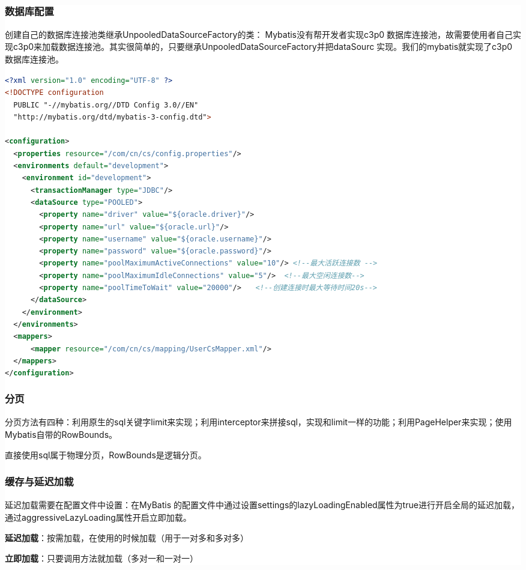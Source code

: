 

### 数据库配置

创建自己的数据库连接池类继承UnpooledDataSourceFactory的类： Mybatis没有帮开发者实现c3p0 数据库连接池，故需要使用者自己实现c3p0来加载数据连接池。其实很简单的，只要继承UnpooledDataSourceFactory并把dataSourc 实现。我们的mybatis就实现了c3p0 数据库连接池。

```xml
<?xml version="1.0" encoding="UTF-8" ?>
<!DOCTYPE configuration
  PUBLIC "-//mybatis.org//DTD Config 3.0//EN"
  "http://mybatis.org/dtd/mybatis-3-config.dtd">

<configuration>
  <properties resource="/com/cn/cs/config.properties"/>
  <environments default="development">
    <environment id="development">
      <transactionManager type="JDBC"/>
      <dataSource type="POOLED">
        <property name="driver" value="${oracle.driver}"/>
        <property name="url" value="${oracle.url}"/>
        <property name="username" value="${oracle.username}"/>
        <property name="password" value="${oracle.password}"/>
        <property name="poolMaximumActiveConnections" value="10"/> <!--最大活跃连接数 -->
        <property name="poolMaximumIdleConnections" value="5"/>  <!--最大空闲连接数-->
        <property name="poolTimeToWait" value="20000"/>　　<!--创建连接时最大等待时间20s-->
      </dataSource>
    </environment>
  </environments>
  <mappers>
      <mapper resource="/com/cn/cs/mapping/UserCsMapper.xml"/>  
  </mappers>
</configuration>
```



### 分页

分页方法有四种：利用原生的sql关键字limit来实现；利用interceptor来拼接sql，实现和limit一样的功能；利用PageHelper来实现；使用Mybatis自带的RowBounds。

直接使用sql属于物理分页，RowBounds是逻辑分页。



### 缓存与延迟加载

延迟加载需要在配置文件中设置：在MyBatis 的配置文件中通过设置settings的lazyLoadingEnabled属性为true进行开启全局的延迟加载，通过aggressiveLazyLoading属性开启立即加载。

**延迟加载**：按需加载，在使用的时候加载（用于一对多和多对多）

**立即加载**：只要调用方法就加载（多对一和一对一）


